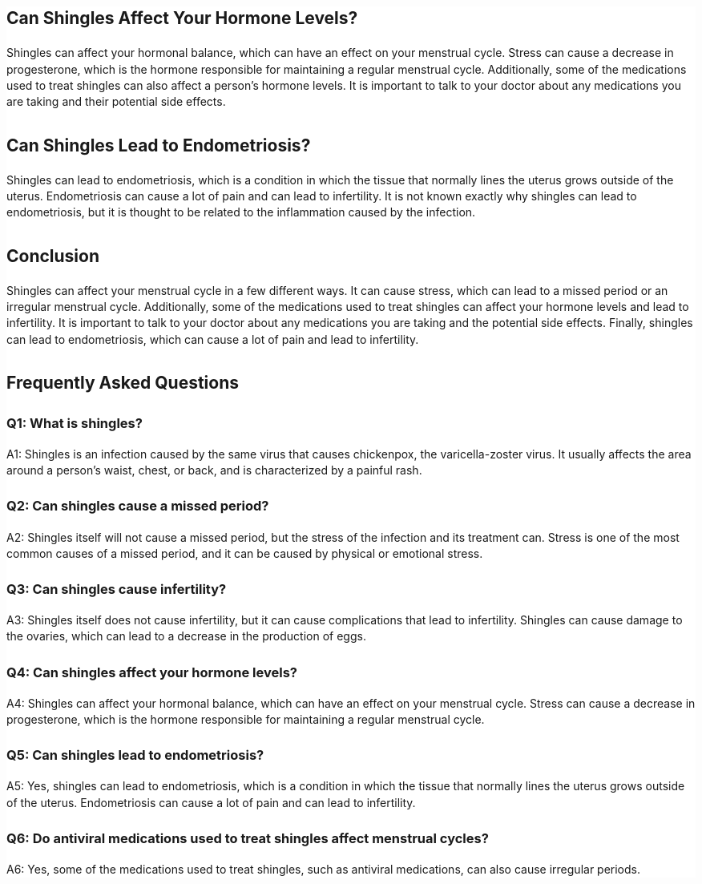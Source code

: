 <h2>Can Shingles Affect Your Hormone Levels?</h2>

<p>Shingles can affect your hormonal balance, which can have an effect on your menstrual cycle. Stress can cause a decrease in progesterone, which is the hormone responsible for maintaining a regular menstrual cycle. Additionally, some of the medications used to treat shingles can also affect a person’s hormone levels. It is important to talk to your doctor about any medications you are taking and their potential side effects.</p>

<h2>Can Shingles Lead to Endometriosis?</h2>

<p>Shingles can lead to endometriosis, which is a condition in which the tissue that normally lines the uterus grows outside of the uterus. Endometriosis can cause a lot of pain and can lead to infertility. It is not known exactly why shingles can lead to endometriosis, but it is thought to be related to the inflammation caused by the infection.</p>

<h2>Conclusion</h2>

<p>Shingles can affect your menstrual cycle in a few different ways. It can cause stress, which can lead to a missed period or an irregular menstrual cycle. Additionally, some of the medications used to treat shingles can affect your hormone levels and lead to infertility. It is important to talk to your doctor about any medications you are taking and the potential side effects. Finally, shingles can lead to endometriosis, which can cause a lot of pain and lead to infertility.</p>

<h2>Frequently Asked Questions</h2>

<h3>Q1: What is shingles?</h3>

<p>A1: Shingles is an infection caused by the same virus that causes chickenpox, the varicella-zoster virus. It usually affects the area around a person’s waist, chest, or back, and is characterized by a painful rash.</p>

<h3>Q2: Can shingles cause a missed period?</h3>

<p>A2: Shingles itself will not cause a missed period, but the stress of the infection and its treatment can. Stress is one of the most common causes of a missed period, and it can be caused by physical or emotional stress.</p>

<h3>Q3: Can shingles cause infertility?</h3>

<p>A3: Shingles itself does not cause infertility, but it can cause complications that lead to infertility. Shingles can cause damage to the ovaries, which can lead to a decrease in the production of eggs.</p>

<h3>Q4: Can shingles affect your hormone levels?</h3>

<p>A4: Shingles can affect your hormonal balance, which can have an effect on your menstrual cycle. Stress can cause a decrease in progesterone, which is the hormone responsible for maintaining a regular menstrual cycle.</p>

<h3>Q5: Can shingles lead to endometriosis?</h3>

<p>A5: Yes, shingles can lead to endometriosis, which is a condition in which the tissue that normally lines the uterus grows outside of the uterus. Endometriosis can cause a lot of pain and can lead to infertility.</p>

<h3>Q6: Do antiviral medications used to treat shingles affect menstrual cycles?</h3>

<p>A6: Yes, some of the medications used to treat shingles, such as antiviral medications, can also cause irregular periods.</p>
